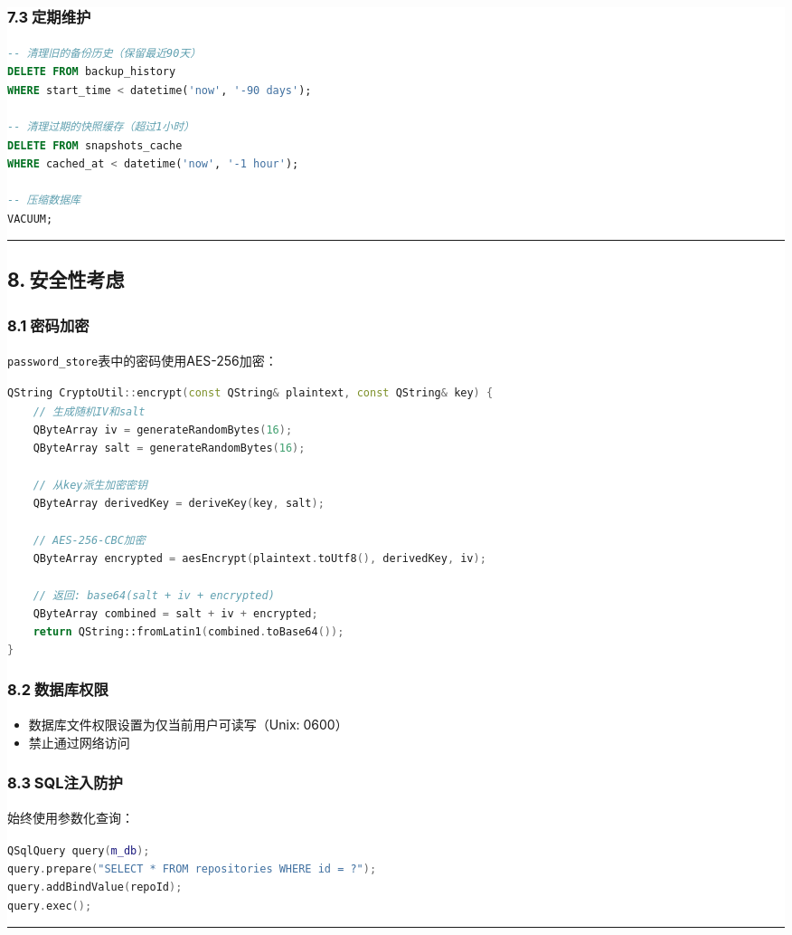 
### 7.3 定期维护

```sql
-- 清理旧的备份历史（保留最近90天）
DELETE FROM backup_history
WHERE start_time < datetime('now', '-90 days');

-- 清理过期的快照缓存（超过1小时）
DELETE FROM snapshots_cache
WHERE cached_at < datetime('now', '-1 hour');

-- 压缩数据库
VACUUM;
```

---

## 8. 安全性考虑

### 8.1 密码加密

`password_store`表中的密码使用AES-256加密：

```cpp
QString CryptoUtil::encrypt(const QString& plaintext, const QString& key) {
    // 生成随机IV和salt
    QByteArray iv = generateRandomBytes(16);
    QByteArray salt = generateRandomBytes(16);

    // 从key派生加密密钥
    QByteArray derivedKey = deriveKey(key, salt);

    // AES-256-CBC加密
    QByteArray encrypted = aesEncrypt(plaintext.toUtf8(), derivedKey, iv);

    // 返回: base64(salt + iv + encrypted)
    QByteArray combined = salt + iv + encrypted;
    return QString::fromLatin1(combined.toBase64());
}
```

### 8.2 数据库权限

- 数据库文件权限设置为仅当前用户可读写（Unix: 0600）
- 禁止通过网络访问

### 8.3 SQL注入防护

始终使用参数化查询：

```cpp
QSqlQuery query(m_db);
query.prepare("SELECT * FROM repositories WHERE id = ?");
query.addBindValue(repoId);
query.exec();
```

---